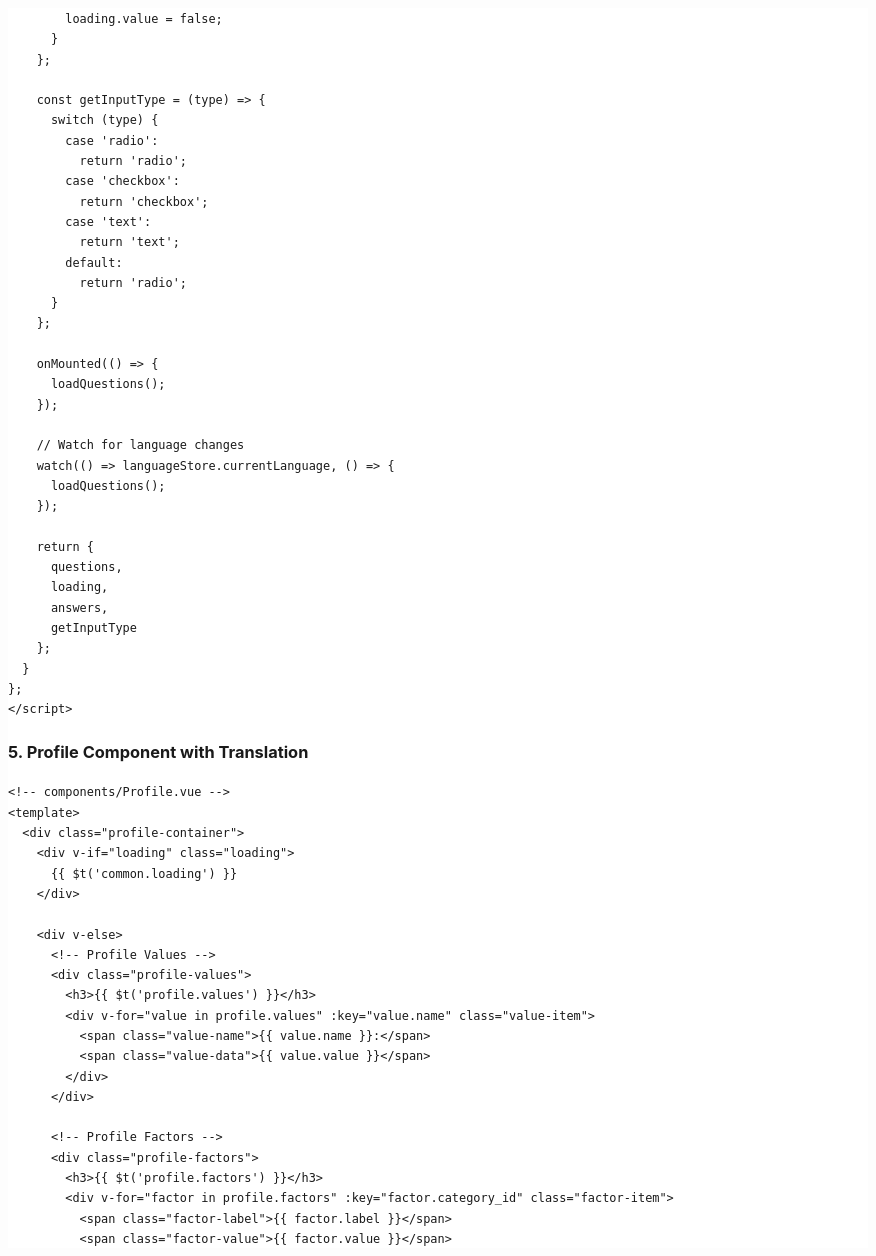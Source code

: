 ```vue
        loading.value = false;
      }
    };
    
    const getInputType = (type) => {
      switch (type) {
        case 'radio':
          return 'radio';
        case 'checkbox':
          return 'checkbox';
        case 'text':
          return 'text';
        default:
          return 'radio';
      }
    };
    
    onMounted(() => {
      loadQuestions();
    });
    
    // Watch for language changes
    watch(() => languageStore.currentLanguage, () => {
      loadQuestions();
    });
    
    return {
      questions,
      loading,
      answers,
      getInputType
    };
  }
};
</script>
```

### 5. Profile Component with Translation

```vue
<!-- components/Profile.vue -->
<template>
  <div class="profile-container">
    <div v-if="loading" class="loading">
      {{ $t('common.loading') }}
    </div>
    
    <div v-else>
      <!-- Profile Values -->
      <div class="profile-values">
        <h3>{{ $t('profile.values') }}</h3>
        <div v-for="value in profile.values" :key="value.name" class="value-item">
          <span class="value-name">{{ value.name }}:</span>
          <span class="value-data">{{ value.value }}</span>
        </div>
      </div>
      
      <!-- Profile Factors -->
      <div class="profile-factors">
        <h3>{{ $t('profile.factors') }}</h3>
        <div v-for="factor in profile.factors" :key="factor.category_id" class="factor-item">
          <span class="factor-label">{{ factor.label }}</span>
          <span class="factor-value">{{ factor.value }}</span>
```